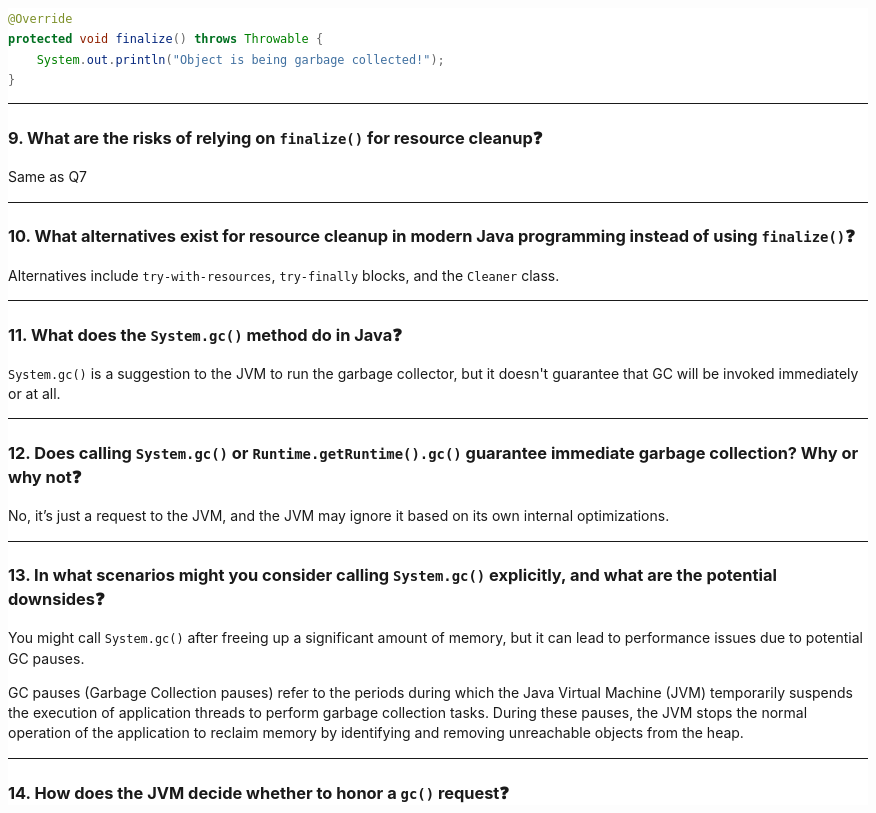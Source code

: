 ```java
@Override
protected void finalize() throws Throwable {
    System.out.println("Object is being garbage collected!");
}
```

<hr>

### 9. What are the risks of relying on `finalize()` for resource cleanup❓

Same as Q7

<hr>

### 10. What alternatives exist for resource cleanup in modern Java programming instead of using `finalize()`❓

Alternatives include `try-with-resources`, `try-finally` blocks, and the `Cleaner` class.

<hr>


### 11. What does the `System.gc()` method do in Java❓

`System.gc()` is a suggestion to the JVM to run the garbage collector, but it doesn't guarantee that GC will be invoked immediately or at all.

<hr>

### 12. Does calling `System.gc()` or `Runtime.getRuntime().gc()` guarantee immediate garbage collection? Why or why not❓

No, it’s just a request to the JVM, and the JVM may ignore it based on its own internal optimizations.

<hr>

### 13. In what scenarios might you consider calling `System.gc()` explicitly, and what are the potential downsides❓

You might call `System.gc()` after freeing up a significant amount of memory, but it can lead to performance issues due to potential GC pauses.

GC pauses (Garbage Collection pauses) refer to the periods during which the Java Virtual Machine (JVM) temporarily suspends the execution of application threads to perform garbage collection tasks. During these pauses, the JVM stops the normal operation of the application to reclaim memory by identifying and removing unreachable objects from the heap.

<hr>

### 14. How does the JVM decide whether to honor a `gc()` request❓
